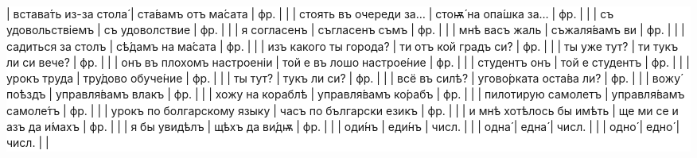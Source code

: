 | встава́ть из-за стола́                      | ста́вамъ отъ ма́сата               | фр.    |        |
| стоять въ очереди за…                     | стоѭ́ на опа́шка за…               | фр.    |        |
| съ удовольствіемъ                         | съ удоволствие                   | фр.    |        |
| я согласенъ                               | съгласенъ съмъ                   | фр.    |        |
| мнѣ васъ жаль                             | съжаля́вамъ ви                    | фр.    |        |
| садиться за столъ                         | сѣ́дамъ на ма́сата                 | фр.    |        |
| изъ какого ты города?                     | ти отъ кой градъ си?             | фр.    |        |
| ты уже тут?                               | ти тукъ ли си вече?              | фр.    |        |
| онъ въ плохомъ настроеніи                 | той е въ лошо настрое́ние         | фр.    |        |
| студентъ онъ                              | той е студентъ                   | фр.    |        |
| урокъ труда                               | тру́дово обуче́ние                 | фр.    |        |
| ты тут?                                   | тукъ ли си?                      | фр.    |        |
| всё въ силѣ?                              | угово́рката оста́ва ли?            | фр.    |        |
| вожу́ по́ѣздъ                               | управля́вамъ влакъ                | фр.    |        |
| хожу на кораблѣ                           | управля́вамъ ко́рабъ               | фр.    |        |
| пилотирую самолетъ                        | управля́вамъ самоле́тъ             | фр.    |        |
| урокъ по болгарскому языку                | часъ по български езикъ          | фр.    |        |
| и мнѣ хотѣлось бы имѣть                   | ще ми се и азъ да и́махъ          | фр.    |        |
| я бы увидѣлъ                              | щѣхъ да ви́дѭ                     | фр.    |        |
| оди́нъ                                     | еди́нъ                            | числ.  |        |
| одна́                                      | една́                             | числ.  |        |
| одно́                                      | едно́                             | числ.  |        |
